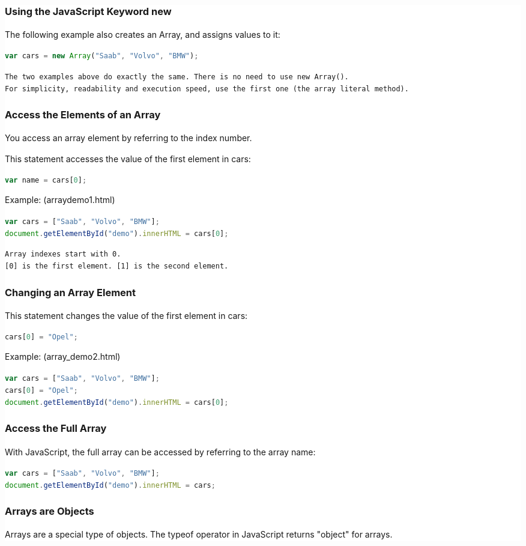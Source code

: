 ### Using the JavaScript Keyword new

The following example also creates an Array, and assigns values to it:

```javascript
var cars = new Array("Saab", "Volvo", "BMW");
```

    The two examples above do exactly the same. There is no need to use new Array().
    For simplicity, readability and execution speed, use the first one (the array literal method).

### Access the Elements of an Array

You access an array element by referring to the index number.

This statement accesses the value of the first element in cars:

```javascript
var name = cars[0];
```

Example: (arraydemo1.html)

```javascript
var cars = ["Saab", "Volvo", "BMW"];
document.getElementById("demo").innerHTML = cars[0];
```

    Array indexes start with 0.
    [0] is the first element. [1] is the second element.

### Changing an Array Element

This statement changes the value of the first element in cars:

```javascript
cars[0] = "Opel";
```

Example: (array_demo2.html)

```javascript
var cars = ["Saab", "Volvo", "BMW"];
cars[0] = "Opel";
document.getElementById("demo").innerHTML = cars[0];
```

### Access the Full Array

With JavaScript, the full array can be accessed by referring to the array name:

```javascript
var cars = ["Saab", "Volvo", "BMW"];
document.getElementById("demo").innerHTML = cars;
```

### Arrays are Objects

Arrays are a special type of objects. The typeof operator in JavaScript returns "object" for arrays.

